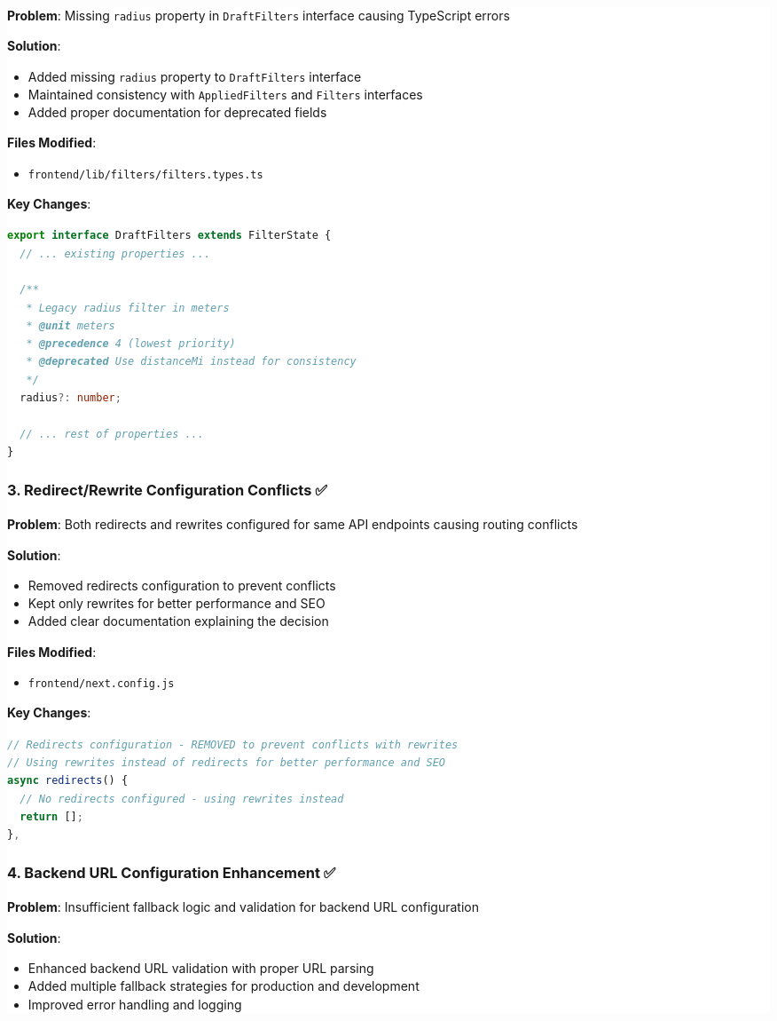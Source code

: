 **Problem**: Missing `radius` property in `DraftFilters` interface causing TypeScript errors

**Solution**:
- Added missing `radius` property to `DraftFilters` interface
- Maintained consistency with `AppliedFilters` and `Filters` interfaces
- Added proper documentation for deprecated fields

**Files Modified**:
- `frontend/lib/filters/filters.types.ts`

**Key Changes**:
```typescript
export interface DraftFilters extends FilterState {
  // ... existing properties ...
  
  /**
   * Legacy radius filter in meters
   * @unit meters
   * @precedence 4 (lowest priority)
   * @deprecated Use distanceMi instead for consistency
   */
  radius?: number;
  
  // ... rest of properties ...
}
```

### 3. Redirect/Rewrite Configuration Conflicts ✅

**Problem**: Both redirects and rewrites configured for same API endpoints causing routing conflicts

**Solution**:
- Removed redirects configuration to prevent conflicts
- Kept only rewrites for better performance and SEO
- Added clear documentation explaining the decision

**Files Modified**:
- `frontend/next.config.js`

**Key Changes**:
```javascript
// Redirects configuration - REMOVED to prevent conflicts with rewrites
// Using rewrites instead of redirects for better performance and SEO
async redirects() {
  // No redirects configured - using rewrites instead
  return [];
},
```

### 4. Backend URL Configuration Enhancement ✅

**Problem**: Insufficient fallback logic and validation for backend URL configuration

**Solution**:
- Enhanced backend URL validation with proper URL parsing
- Added multiple fallback strategies for production and development
- Improved error handling and logging
